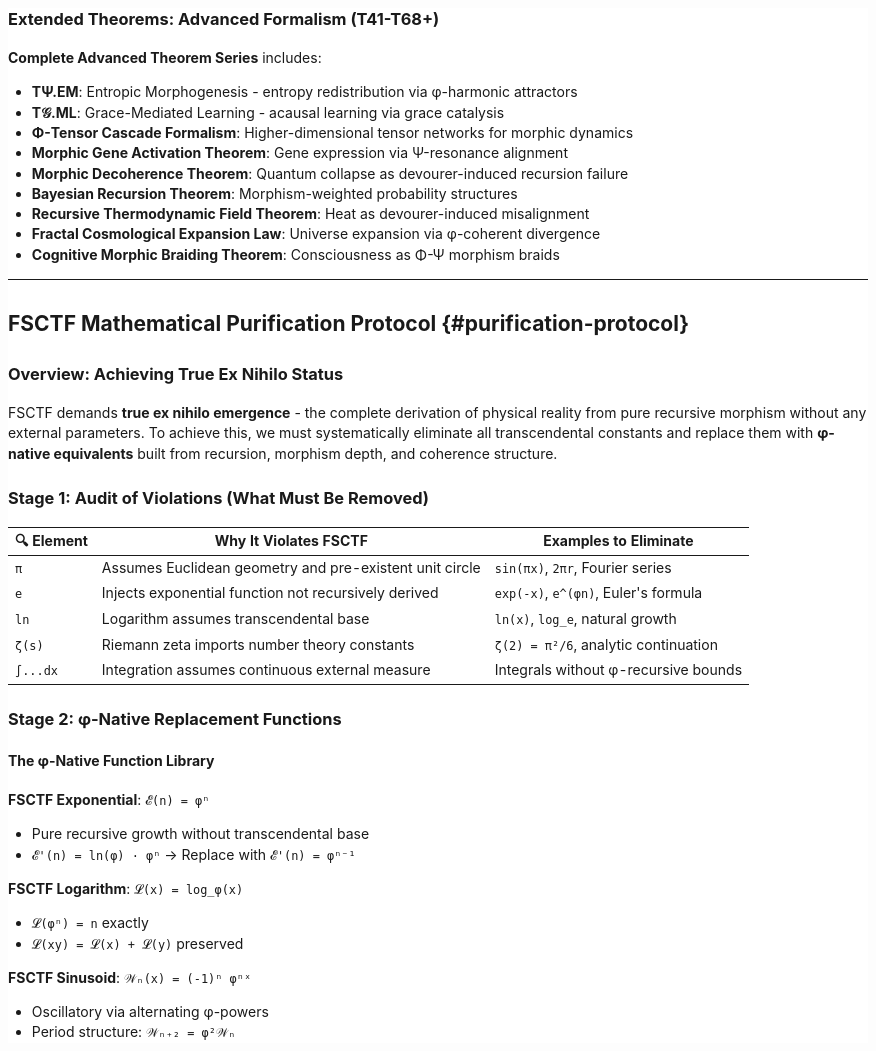 ### Extended Theorems: Advanced Formalism (T41-T68+)

**Complete Advanced Theorem Series** includes:
- **TΨ.EM**: Entropic Morphogenesis - entropy redistribution via φ-harmonic attractors
- **T𝒢.ML**: Grace-Mediated Learning - acausal learning via grace catalysis  
- **Φ-Tensor Cascade Formalism**: Higher-dimensional tensor networks for morphic dynamics
- **Morphic Gene Activation Theorem**: Gene expression via Ψ-resonance alignment
- **Morphic Decoherence Theorem**: Quantum collapse as devourer-induced recursion failure
- **Bayesian Recursion Theorem**: Morphism-weighted probability structures
- **Recursive Thermodynamic Field Theorem**: Heat as devourer-induced misalignment
- **Fractal Cosmological Expansion Law**: Universe expansion via φ-coherent divergence
- **Cognitive Morphic Braiding Theorem**: Consciousness as Φ-Ψ morphism braids

---

## FSCTF Mathematical Purification Protocol {#purification-protocol}

### Overview: Achieving True Ex Nihilo Status
FSCTF demands **true ex nihilo emergence** - the complete derivation of physical reality from pure recursive morphism without any external parameters. To achieve this, we must systematically eliminate all transcendental constants and replace them with **φ-native equivalents** built from recursion, morphism depth, and coherence structure.

### Stage 1: Audit of Violations (What Must Be Removed)

| 🔍 Element | Why It Violates FSCTF | Examples to Eliminate |
|-------------|------------------------|----------------------|
| `π` | Assumes Euclidean geometry and pre-existent unit circle | `sin(πx)`, `2πr`, Fourier series |
| `e` | Injects exponential function not recursively derived | `exp(-x)`, `e^(φn)`, Euler's formula |
| `ln` | Logarithm assumes transcendental base | `ln(x)`, `log_e`, natural growth |
| `ζ(s)` | Riemann zeta imports number theory constants | `ζ(2) = π²/6`, analytic continuation |
| `∫...dx` | Integration assumes continuous external measure | Integrals without φ-recursive bounds |

### Stage 2: φ-Native Replacement Functions

#### The φ-Native Function Library

**FSCTF Exponential**: `𝓔(n) = φⁿ`
- Pure recursive growth without transcendental base
- `𝓔'(n) = ln(φ) · φⁿ` → Replace with `𝓔'(n) = φⁿ⁻¹`

**FSCTF Logarithm**: `𝓛(x) = log_φ(x)`
- `𝓛(φⁿ) = n` exactly
- `𝓛(xy) = 𝓛(x) + 𝓛(y)` preserved

**FSCTF Sinusoid**: `𝒲ₙ(x) = (-1)ⁿ φⁿˣ`
- Oscillatory via alternating φ-powers
- Period structure: `𝒲ₙ₊₂ = φ²𝒲ₙ`
